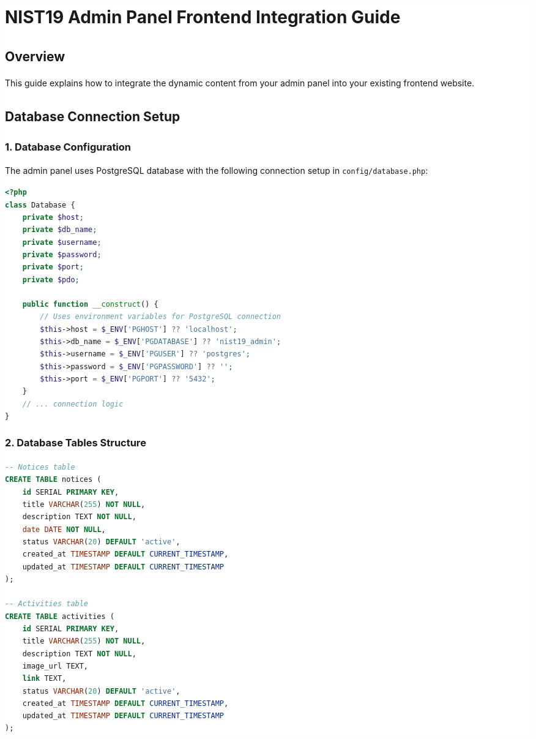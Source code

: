 # NIST19 Admin Panel Frontend Integration Guide

## Overview
This guide explains how to integrate the dynamic content from your admin panel into your existing frontend website.

## Database Connection Setup

### 1. Database Configuration
The admin panel uses PostgreSQL database with the following connection setup in `config/database.php`:

```php
<?php
class Database {
    private $host;
    private $db_name;
    private $username;
    private $password;
    private $port;
    private $pdo;

    public function __construct() {
        // Uses environment variables for PostgreSQL connection
        $this->host = $_ENV['PGHOST'] ?? 'localhost';
        $this->db_name = $_ENV['PGDATABASE'] ?? 'nist19_admin';
        $this->username = $_ENV['PGUSER'] ?? 'postgres';
        $this->password = $_ENV['PGPASSWORD'] ?? '';
        $this->port = $_ENV['PGPORT'] ?? '5432';
    }
    // ... connection logic
}
```

### 2. Database Tables Structure
```sql
-- Notices table
CREATE TABLE notices (
    id SERIAL PRIMARY KEY,
    title VARCHAR(255) NOT NULL,
    description TEXT NOT NULL,
    date DATE NOT NULL,
    status VARCHAR(20) DEFAULT 'active',
    created_at TIMESTAMP DEFAULT CURRENT_TIMESTAMP,
    updated_at TIMESTAMP DEFAULT CURRENT_TIMESTAMP
);

-- Activities table  
CREATE TABLE activities (
    id SERIAL PRIMARY KEY,
    title VARCHAR(255) NOT NULL,
    description TEXT NOT NULL,
    image_url TEXT,
    link TEXT,
    status VARCHAR(20) DEFAULT 'active',
    created_at TIMESTAMP DEFAULT CURRENT_TIMESTAMP,
    updated_at TIMESTAMP DEFAULT CURRENT_TIMESTAMP
);
```
